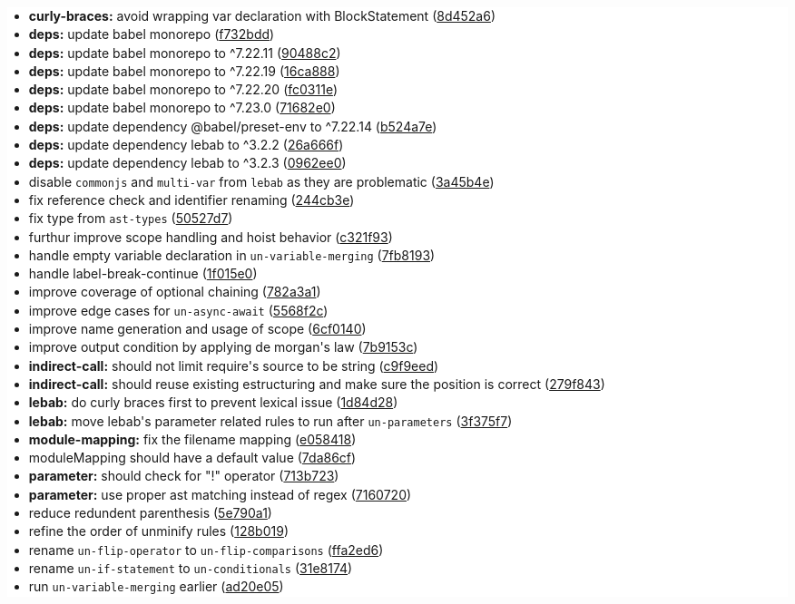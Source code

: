 * **curly-braces:** avoid wrapping var declaration with BlockStatement ([8d452a6](https://github.com/pionxzh/wakaru/commit/8d452a6592edd77fd819bc4c59d5dc6e260857ae))
* **deps:** update babel monorepo ([f732bdd](https://github.com/pionxzh/wakaru/commit/f732bddccb9e1d48b5d054bd11a18caa3d1f855b))
* **deps:** update babel monorepo to ^7.22.11 ([90488c2](https://github.com/pionxzh/wakaru/commit/90488c2e36fb858767060d9e8408c012ebf56d97))
* **deps:** update babel monorepo to ^7.22.19 ([16ca888](https://github.com/pionxzh/wakaru/commit/16ca88885230210655f921c5a9193f298b600d58))
* **deps:** update babel monorepo to ^7.22.20 ([fc0311e](https://github.com/pionxzh/wakaru/commit/fc0311e5018f01d4796797c12b527dae7c34b346))
* **deps:** update babel monorepo to ^7.23.0 ([71682e0](https://github.com/pionxzh/wakaru/commit/71682e04d6be237b3eb0f334d6fd04498fed30d4))
* **deps:** update dependency @babel/preset-env to ^7.22.14 ([b524a7e](https://github.com/pionxzh/wakaru/commit/b524a7eff3618e79ab256f4e78b7c1c4ebc86826))
* **deps:** update dependency lebab to ^3.2.2 ([26a666f](https://github.com/pionxzh/wakaru/commit/26a666f482728dbcf5dffd1c2b0388f6d7a1b3e2))
* **deps:** update dependency lebab to ^3.2.3 ([0962ee0](https://github.com/pionxzh/wakaru/commit/0962ee03e7429265e2e0cf48b1aa59d16ba70eb5))
* disable `commonjs` and `multi-var` from `lebab` as they are problematic ([3a45b4e](https://github.com/pionxzh/wakaru/commit/3a45b4e3308dd1868c61317d764cfc5dfd7a86cb))
* fix reference check and identifier renaming ([244cb3e](https://github.com/pionxzh/wakaru/commit/244cb3ebfc89634b8b91c1efda7ecd4a687c6f94))
* fix type from `ast-types` ([50527d7](https://github.com/pionxzh/wakaru/commit/50527d708d1f17de1bae4d67fb650bbf84f86dd9))
* furthur improve scope handling and hoist behavior ([c321f93](https://github.com/pionxzh/wakaru/commit/c321f93e8b22eff484eced66c0eed2022ca1d610))
* handle empty variable declaration in `un-variable-merging` ([7fb8193](https://github.com/pionxzh/wakaru/commit/7fb8193311189bfcec9a243bdca4b68fa6a9d472))
* handle label-break-continue ([1f015e0](https://github.com/pionxzh/wakaru/commit/1f015e0c91d4f7528c23b2b312238aa55630c20d))
* improve coverage of optional chaining ([782a3a1](https://github.com/pionxzh/wakaru/commit/782a3a130a8d425dd3792b66b08c8e5e3dbb14ce))
* improve edge cases for `un-async-await` ([5568f2c](https://github.com/pionxzh/wakaru/commit/5568f2cfde76bf65b7dbbc079f57a0ad3bd54ac5))
* improve name generation and usage of scope ([6cf0140](https://github.com/pionxzh/wakaru/commit/6cf0140032a5bf282de5bb6f0a8695447da9c275))
* improve output condition by applying de morgan's law ([7b9153c](https://github.com/pionxzh/wakaru/commit/7b9153c1762a7a02a710b70eb61f8bf3133a0edf))
* **indirect-call:** should not limit require's source to be string ([c9f9eed](https://github.com/pionxzh/wakaru/commit/c9f9eeda1bbeb7fedf7e305d26a42eeb12e6f807))
* **indirect-call:** should reuse existing estructuring and make sure the position is correct ([279f843](https://github.com/pionxzh/wakaru/commit/279f84363748112fbaac79261c182f9dcf34de0e))
* **lebab:** do curly braces first to prevent lexical issue ([1d84d28](https://github.com/pionxzh/wakaru/commit/1d84d282a1eab418bacfbab596f19ba0a5602250))
* **lebab:** move lebab's parameter related rules to run after `un-parameters` ([3f375f7](https://github.com/pionxzh/wakaru/commit/3f375f762e0bef5f378432f9d4afcd107fd6b7fb))
* **module-mapping:** fix the filename mapping ([e058418](https://github.com/pionxzh/wakaru/commit/e05841864ed4612b84b07dd5e1fb8289d29c9cf0))
* moduleMapping should have a default value ([7da86cf](https://github.com/pionxzh/wakaru/commit/7da86cf617d3a22206ea6d8e38e8ca3f12ca06af))
* **parameter:** should check for "!" operator ([713b723](https://github.com/pionxzh/wakaru/commit/713b723c3808adc55dddbab64715c7120214902e))
* **parameter:** use proper ast matching instead of regex ([7160720](https://github.com/pionxzh/wakaru/commit/716072040ba250abdbe5429ec8167d87576a3fa0))
* reduce redundent parenthesis ([5e790a1](https://github.com/pionxzh/wakaru/commit/5e790a125f666bc9c64e799c255c431c01f6a7e7))
* refine the order of unminify rules ([128b019](https://github.com/pionxzh/wakaru/commit/128b0190772f90dcd170702302e44b20a6f8f443))
* rename `un-flip-operator` to `un-flip-comparisons` ([ffa2ed6](https://github.com/pionxzh/wakaru/commit/ffa2ed6a1e9417d3e61468a3d0fc974467d39828))
* rename `un-if-statement` to `un-conditionals` ([31e8174](https://github.com/pionxzh/wakaru/commit/31e8174b2b17ae25b7d86192d23559926c8645f0))
* run `un-variable-merging` earlier ([ad20e05](https://github.com/pionxzh/wakaru/commit/ad20e055e2f6327ac6de16fee8c1d4181548affe))